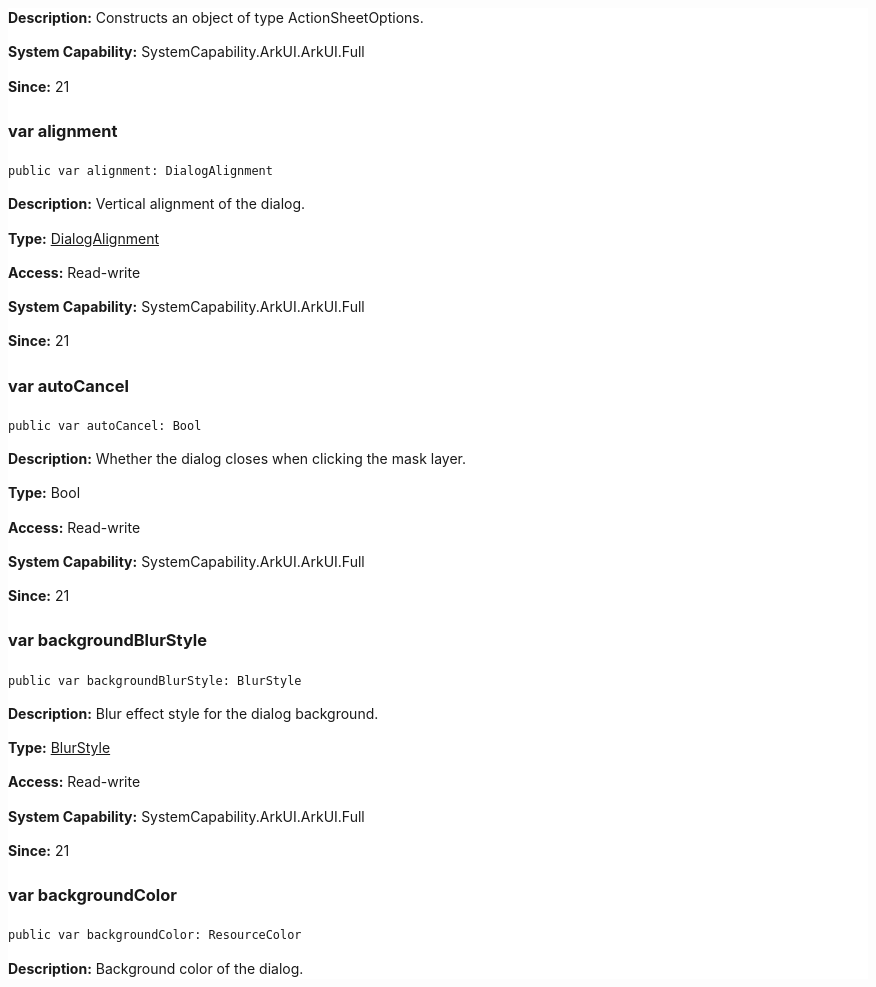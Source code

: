 **Description:** Constructs an object of type ActionSheetOptions.

**System Capability:** SystemCapability.ArkUI.ArkUI.Full

**Since:** 21

### var alignment

```cangjie
public var alignment: DialogAlignment
```

**Description:** Vertical alignment of the dialog.

**Type:** [DialogAlignment](./cj-common-types.md#enum-dialogalignment)

**Access:** Read-write

**System Capability:** SystemCapability.ArkUI.ArkUI.Full

**Since:** 21

### var autoCancel

```cangjie
public var autoCancel: Bool
```

**Description:** Whether the dialog closes when clicking the mask layer.

**Type:** Bool

**Access:** Read-write

**System Capability:** SystemCapability.ArkUI.ArkUI.Full

**Since:** 21

### var backgroundBlurStyle

```cangjie
public var backgroundBlurStyle: BlurStyle
```

**Description:** Blur effect style for the dialog background.

**Type:** [BlurStyle](./cj-universal-attribute-background.md#enum-blurstyle)

**Access:** Read-write

**System Capability:** SystemCapability.ArkUI.ArkUI.Full

**Since:** 21

### var backgroundColor

```cangjie
public var backgroundColor: ResourceColor
```

**Description:** Background color of the dialog.

